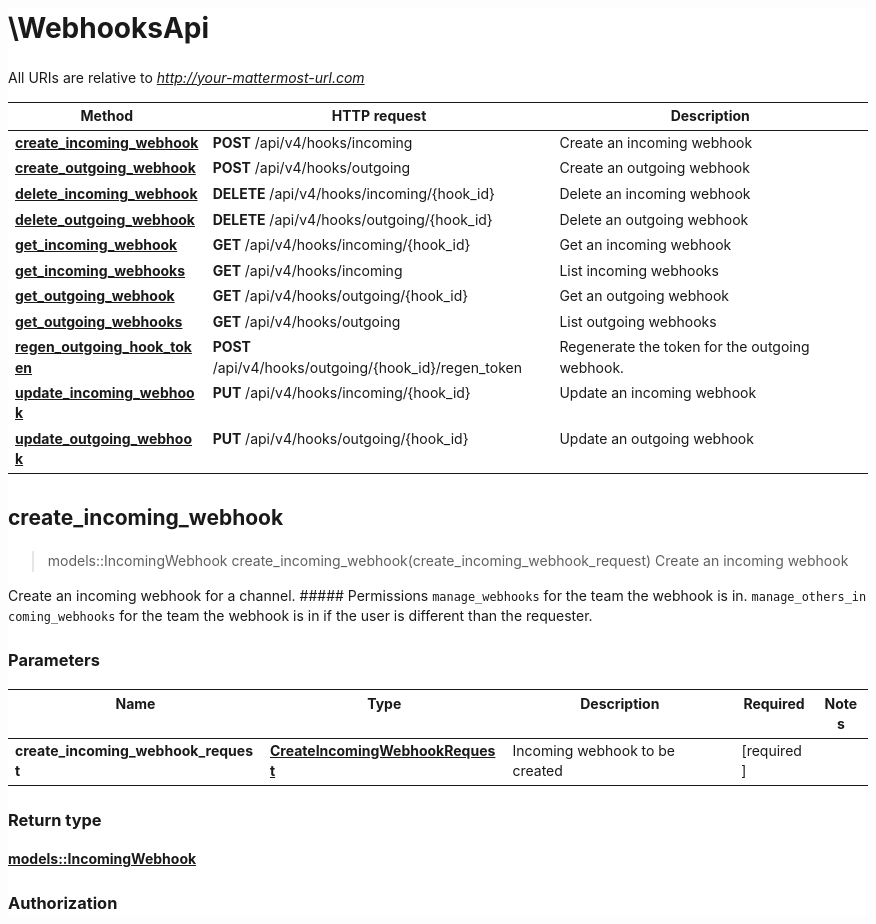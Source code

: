 # \WebhooksApi

All URIs are relative to *http://your-mattermost-url.com*

Method | HTTP request | Description
------------- | ------------- | -------------
[**create_incoming_webhook**](WebhooksApi.md#create_incoming_webhook) | **POST** /api/v4/hooks/incoming | Create an incoming webhook
[**create_outgoing_webhook**](WebhooksApi.md#create_outgoing_webhook) | **POST** /api/v4/hooks/outgoing | Create an outgoing webhook
[**delete_incoming_webhook**](WebhooksApi.md#delete_incoming_webhook) | **DELETE** /api/v4/hooks/incoming/{hook_id} | Delete an incoming webhook
[**delete_outgoing_webhook**](WebhooksApi.md#delete_outgoing_webhook) | **DELETE** /api/v4/hooks/outgoing/{hook_id} | Delete an outgoing webhook
[**get_incoming_webhook**](WebhooksApi.md#get_incoming_webhook) | **GET** /api/v4/hooks/incoming/{hook_id} | Get an incoming webhook
[**get_incoming_webhooks**](WebhooksApi.md#get_incoming_webhooks) | **GET** /api/v4/hooks/incoming | List incoming webhooks
[**get_outgoing_webhook**](WebhooksApi.md#get_outgoing_webhook) | **GET** /api/v4/hooks/outgoing/{hook_id} | Get an outgoing webhook
[**get_outgoing_webhooks**](WebhooksApi.md#get_outgoing_webhooks) | **GET** /api/v4/hooks/outgoing | List outgoing webhooks
[**regen_outgoing_hook_token**](WebhooksApi.md#regen_outgoing_hook_token) | **POST** /api/v4/hooks/outgoing/{hook_id}/regen_token | Regenerate the token for the outgoing webhook.
[**update_incoming_webhook**](WebhooksApi.md#update_incoming_webhook) | **PUT** /api/v4/hooks/incoming/{hook_id} | Update an incoming webhook
[**update_outgoing_webhook**](WebhooksApi.md#update_outgoing_webhook) | **PUT** /api/v4/hooks/outgoing/{hook_id} | Update an outgoing webhook



## create_incoming_webhook

> models::IncomingWebhook create_incoming_webhook(create_incoming_webhook_request)
Create an incoming webhook

Create an incoming webhook for a channel. ##### Permissions `manage_webhooks` for the team the webhook is in.  `manage_others_incoming_webhooks` for the team the webhook is in if the user is different than the requester. 

### Parameters


Name | Type | Description  | Required | Notes
------------- | ------------- | ------------- | ------------- | -------------
**create_incoming_webhook_request** | [**CreateIncomingWebhookRequest**](CreateIncomingWebhookRequest.md) | Incoming webhook to be created | [required] |

### Return type

[**models::IncomingWebhook**](IncomingWebhook.md)

### Authorization
